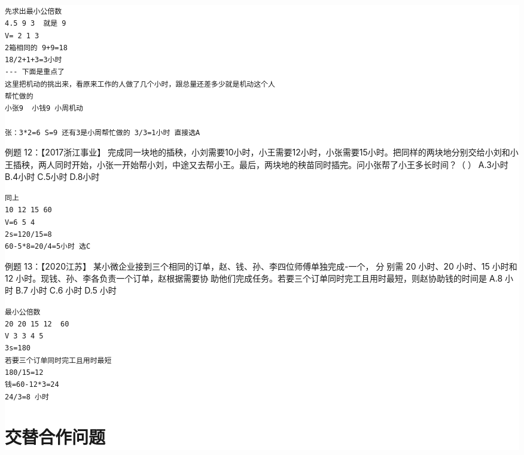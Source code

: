 ```
先求出最小公倍数
4.5 9 3  就是 9
V= 2 1 3 
2箱相同的 9+9=18
18/2+1+3=3小时
--- 下面是重点了
这里把机动的挑出来，看原来工作的人做了几个小时，跟总量还差多少就是机动这个人
帮忙做的
小张9  小钱9 小周机动

张：3*2=6 S=9 还有3是小周帮忙做的 3/3=1小时 直接选A
```



例题 12：【2017浙江事业】 
完成同一块地的插秧，小刘需要10小时，小王需要12小时，小张需要15小时。把同样的两块地分别交给小刘和小王插秧，两人同时开始，小张一开始帮小刘，中途又去帮小王。最后，两块地的秧苗同时插完。问小张帮了小王多长时间？（ ） 
A.3小时 
B.4小时 
C.5小时 
D.8小时 
```
同上
10 12 15 60
V=6 5 4
2s=120/15=8 
60-5*8=20/4=5小时 选C
```



例题 13：【2020江苏】 
某小微企业接到三个相同的订单，赵、钱、孙、李四位师傅单独完成-一个， 分 别需 20 小时、20 小时、15 小时和 12 小时。现钱、孙、李各负责一个订单，赵根据需要协 助他们完成任务。若要三个订单同时完工且用时最短，则赵协助钱的时间是
A.8 小时
B.7 小时 
C.6 小时 
D.5 小时

```
最小公倍数
20 20 15 12  60
V 3 3 4 5
3s=180
若要三个订单同时完工且用时最短
180/15=12
钱=60-12*3=24
24/3=8 小时
```



# 交替合作问题
